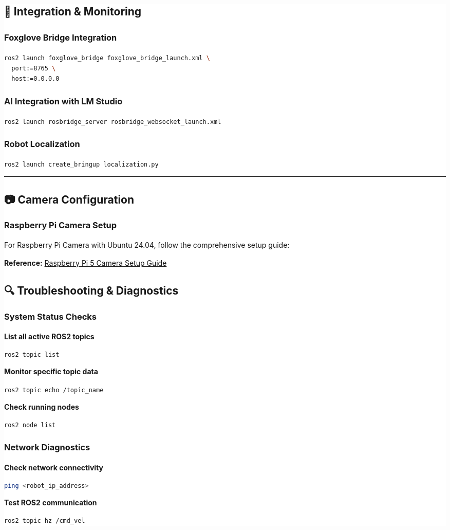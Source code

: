 ## 🔧 Integration & Monitoring

### Foxglove Bridge Integration
```bash
ros2 launch foxglove_bridge foxglove_bridge_launch.xml \
  port:=8765 \
  host:=0.0.0.0
```

### AI Integration with LM Studio
```bash
ros2 launch rosbridge_server rosbridge_websocket_launch.xml
```

### Robot Localization
```bash
ros2 launch create_bringup localization.py
```

---

## 📷 Camera Configuration

### Raspberry Pi Camera Setup

For Raspberry Pi Camera with Ubuntu 24.04, follow the comprehensive setup guide:

**Reference:** [Raspberry Pi 5 Camera Setup Guide](https://www.reddit.com/r/Ubuntu/comments/1ddpnto/raspberry_pi_5_running_2404_with_a_pi_camera_3/)


## 🔍 Troubleshooting & Diagnostics

### System Status Checks

**List all active ROS2 topics**
```bash
ros2 topic list
```
**Monitor specific topic data**
```bash
ros2 topic echo /topic_name
```
**Check running nodes**
```bash
ros2 node list
```

### Network Diagnostics

**Check network connectivity**
```bash
ping <robot_ip_address>
```
**Test ROS2 communication**
```bash
ros2 topic hz /cmd_vel
```
